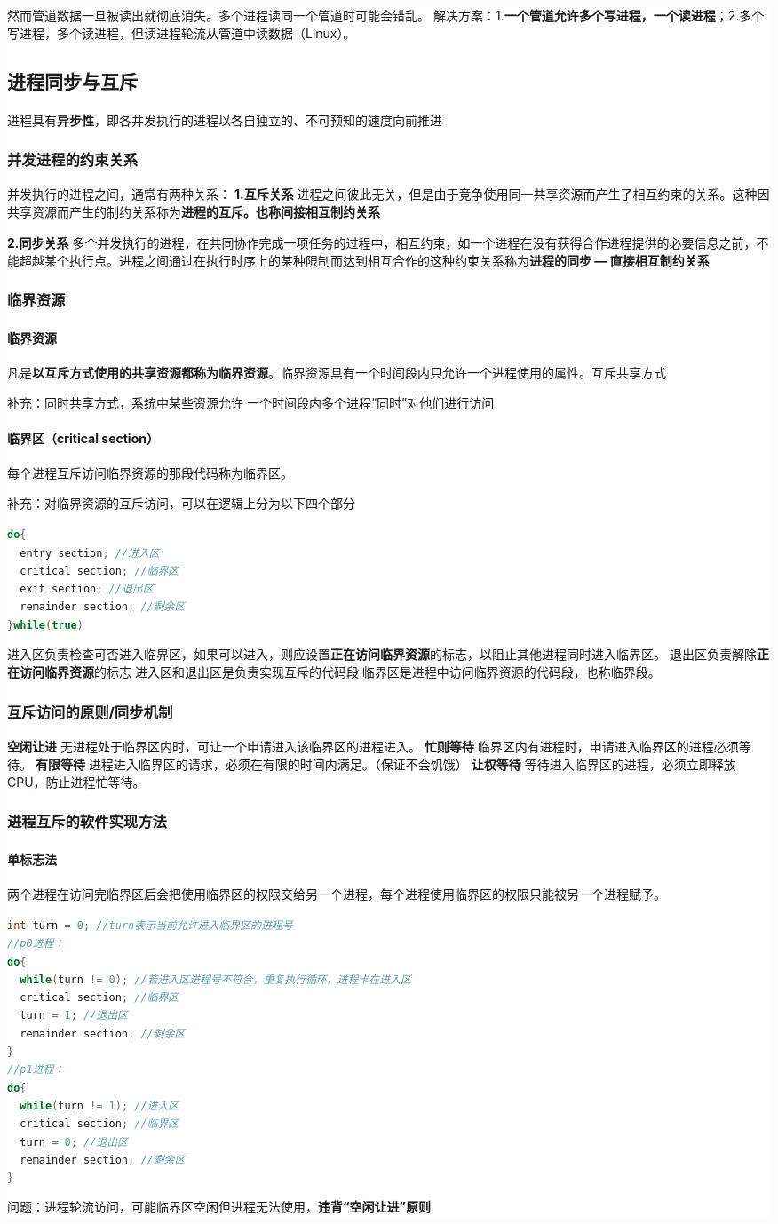 
然而管道数据一旦被读出就彻底消失。多个进程读同一个管道时可能会错乱。
解决方案：1.**一个管道允许多个写进程，一个读进程**；2.多个写进程，多个读进程，但读进程轮流从管道中读数据（Linux）。


## 进程同步与互斥
进程具有**异步性**，即各并发执行的进程以各自独立的、不可预知的速度向前推进
### 并发进程的约束关系
并发执行的进程之间，通常有两种关系：
**1.互斥关系**  进程之间彼此无关，但是由于竞争使用同一共享资源而产生了相互约束的关系。这种因共享资源而产生的制约关系称为**进程的互斥。也称间接相互制约关系**

**2.同步关系**  多个并发执行的进程，在共同协作完成一项任务的过程中，相互约束，如一个进程在没有获得合作进程提供的必要信息之前，不能超越某个执行点。进程之间通过在执行时序上的某种限制而达到相互合作的这种约束关系称为**进程的同步 — 直接相互制约关系**

### 临界资源
#### 临界资源
凡是**以互斥方式使用的共享资源都称为临界资源**。临界资源具有一个时间段内只允许一个进程使用的属性。互斥共享方式

补充：同时共享方式，系统中某些资源允许 一个时间段内多个进程“同时”对他们进行访问
#### 临界区（critical  section）
每个进程互斥访问临界资源的那段代码称为临界区。

补充：对临界资源的互斥访问，可以在逻辑上分为以下四个部分
```c
do{
  entry section; //进入区
  critical section; //临界区
  exit section; //退出区
  remainder section; //剩余区
}while(true)
```
进入区负责检查可否进入临界区，如果可以进入，则应设置**正在访问临界资源**的标志，以阻止其他进程同时进入临界区。
退出区负责解除**正在访问临界资源**的标志
进入区和退出区是负责实现互斥的代码段
临界区是进程中访问临界资源的代码段，也称临界段。

### 互斥访问的原则/同步机制
**空闲让进**   无进程处于临界区内时，可让一个申请进入该临界区的进程进入。
**忙则等待**   临界区内有进程时，申请进入临界区的进程必须等待。
**有限等待**   进程进入临界区的请求，必须在有限的时间内满足。（保证不会饥饿）
**让权等待**   等待进入临界区的进程，必须立即释放CPU，防止进程忙等待。

### 进程互斥的软件实现方法
#### 单标志法
两个进程在访问完临界区后会把使用临界区的权限交给另一个进程，每个进程使用临界区的权限只能被另一个进程赋予。

```c
int turn = 0; //turn表示当前允许进入临界区的进程号
//p0进程：
do{
  while(turn != 0); //若进入区进程号不符合，重复执行循环，进程卡在进入区
  critical section; //临界区
  turn = 1; //退出区
  remainder section; //剩余区
}
//p1进程：
do{
  while(turn != 1); //进入区
  critical section; //临界区
  turn = 0; //退出区
  remainder section; //剩余区
}
```
问题：进程轮流访问，可能临界区空闲但进程无法使用，**违背“空闲让进”原则**
